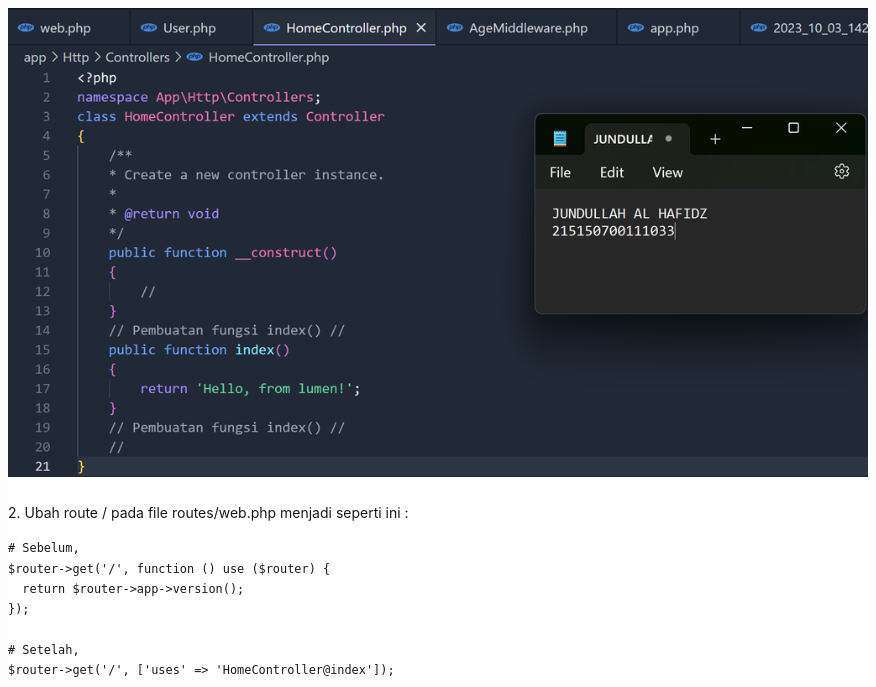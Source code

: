 ![](screenshot/pic2.png) <br><br>
2. Ubah route / pada file routes/web.php menjadi seperti ini :
```
# Sebelum,
$router->get('/', function () use ($router) {
  return $router->app->version();
});

# Setelah,
$router->get('/', ['uses' => 'HomeController@index']);
```